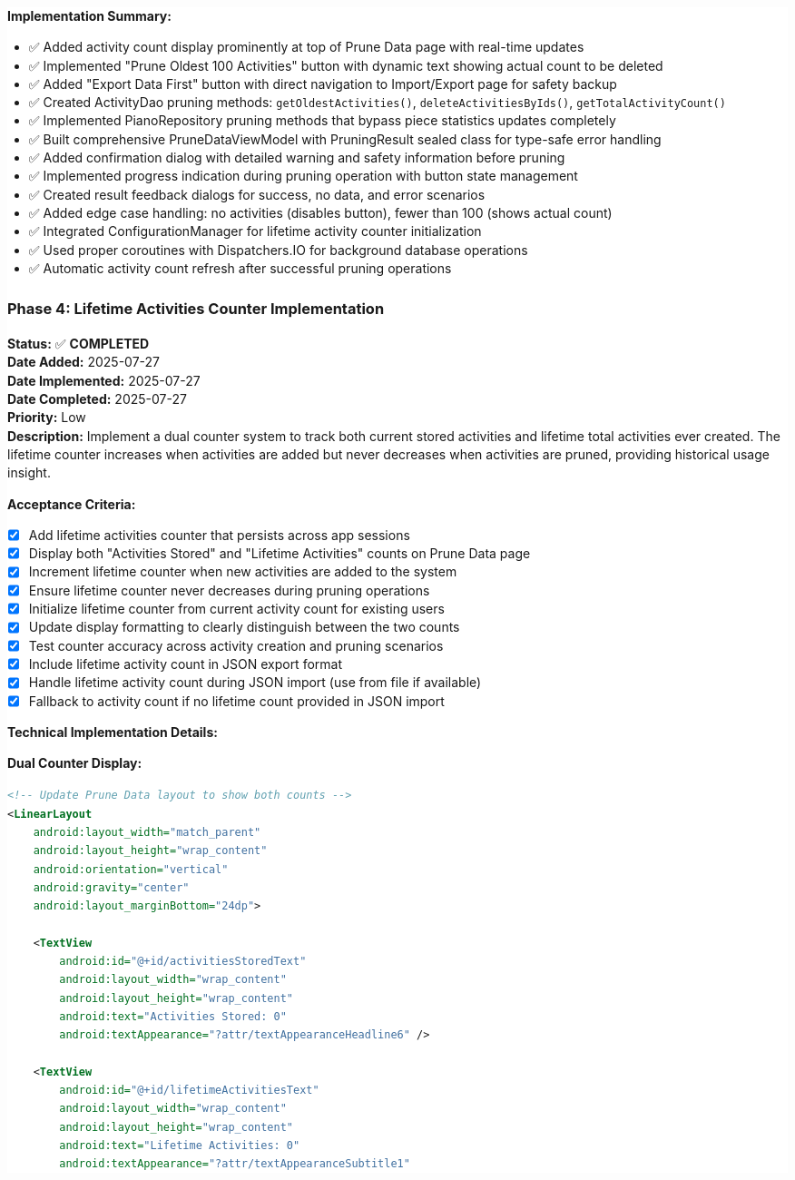 **Implementation Summary:**
- ✅ Added activity count display prominently at top of Prune Data page with real-time updates
- ✅ Implemented "Prune Oldest 100 Activities" button with dynamic text showing actual count to be deleted
- ✅ Added "Export Data First" button with direct navigation to Import/Export page for safety backup
- ✅ Created ActivityDao pruning methods: `getOldestActivities()`, `deleteActivitiesByIds()`, `getTotalActivityCount()`
- ✅ Implemented PianoRepository pruning methods that bypass piece statistics updates completely
- ✅ Built comprehensive PruneDataViewModel with PruningResult sealed class for type-safe error handling
- ✅ Added confirmation dialog with detailed warning and safety information before pruning
- ✅ Implemented progress indication during pruning operation with button state management
- ✅ Created result feedback dialogs for success, no data, and error scenarios
- ✅ Added edge case handling: no activities (disables button), fewer than 100 (shows actual count)
- ✅ Integrated ConfigurationManager for lifetime activity counter initialization
- ✅ Used proper coroutines with Dispatchers.IO for background database operations
- ✅ Automatic activity count refresh after successful pruning operations

### Phase 4: Lifetime Activities Counter Implementation
**Status:** ✅ **COMPLETED**  
**Date Added:** 2025-07-27  
**Date Implemented:** 2025-07-27  
**Date Completed:** 2025-07-27  
**Priority:** Low  
**Description:** Implement a dual counter system to track both current stored activities and lifetime total activities ever created. The lifetime counter increases when activities are added but never decreases when activities are pruned, providing historical usage insight.

**Acceptance Criteria:**
- [x] Add lifetime activities counter that persists across app sessions
- [x] Display both "Activities Stored" and "Lifetime Activities" counts on Prune Data page
- [x] Increment lifetime counter when new activities are added to the system
- [x] Ensure lifetime counter never decreases during pruning operations
- [x] Initialize lifetime counter from current activity count for existing users
- [x] Update display formatting to clearly distinguish between the two counts
- [x] Test counter accuracy across activity creation and pruning scenarios
- [x] Include lifetime activity count in JSON export format
- [x] Handle lifetime activity count during JSON import (use from file if available)
- [x] Fallback to activity count if no lifetime count provided in JSON import

**Technical Implementation Details:**

**Dual Counter Display:**
```xml
<!-- Update Prune Data layout to show both counts -->
<LinearLayout
    android:layout_width="match_parent"
    android:layout_height="wrap_content"
    android:orientation="vertical"
    android:gravity="center"
    android:layout_marginBottom="24dp">
    
    <TextView
        android:id="@+id/activitiesStoredText"
        android:layout_width="wrap_content"
        android:layout_height="wrap_content"
        android:text="Activities Stored: 0"
        android:textAppearance="?attr/textAppearanceHeadline6" />
    
    <TextView
        android:id="@+id/lifetimeActivitiesText"
        android:layout_width="wrap_content"
        android:layout_height="wrap_content"
        android:text="Lifetime Activities: 0"
        android:textAppearance="?attr/textAppearanceSubtitle1"
```